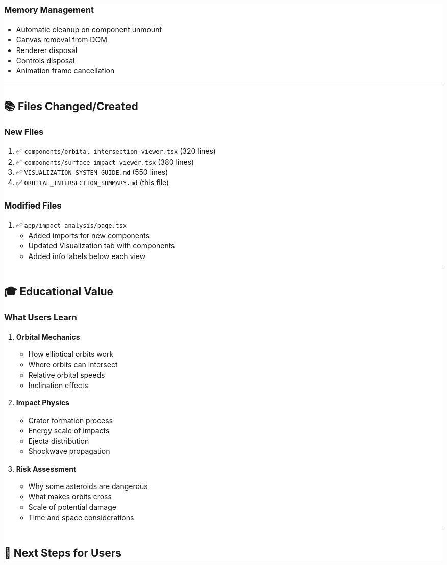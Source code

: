 ### Memory Management
- Automatic cleanup on component unmount
- Canvas removal from DOM
- Renderer disposal
- Controls disposal
- Animation frame cancellation

---

## 📚 Files Changed/Created

### New Files
1. ✅ `components/orbital-intersection-viewer.tsx` (320 lines)
2. ✅ `components/surface-impact-viewer.tsx` (380 lines)
3. ✅ `VISUALIZATION_SYSTEM_GUIDE.md` (550 lines)
4. ✅ `ORBITAL_INTERSECTION_SUMMARY.md` (this file)

### Modified Files
1. ✅ `app/impact-analysis/page.tsx`
   - Added imports for new components
   - Updated Visualization tab with components
   - Added info labels below each view

---

## 🎓 Educational Value

### What Users Learn
1. **Orbital Mechanics**
   - How elliptical orbits work
   - Where orbits can intersect
   - Relative orbital speeds
   - Inclination effects

2. **Impact Physics**
   - Crater formation process
   - Energy scale of impacts
   - Ejecta distribution
   - Shockwave propagation

3. **Risk Assessment**
   - Why some asteroids are dangerous
   - What makes orbits cross
   - Scale of potential damage
   - Time and space considerations

---

## 🚀 Next Steps for Users
